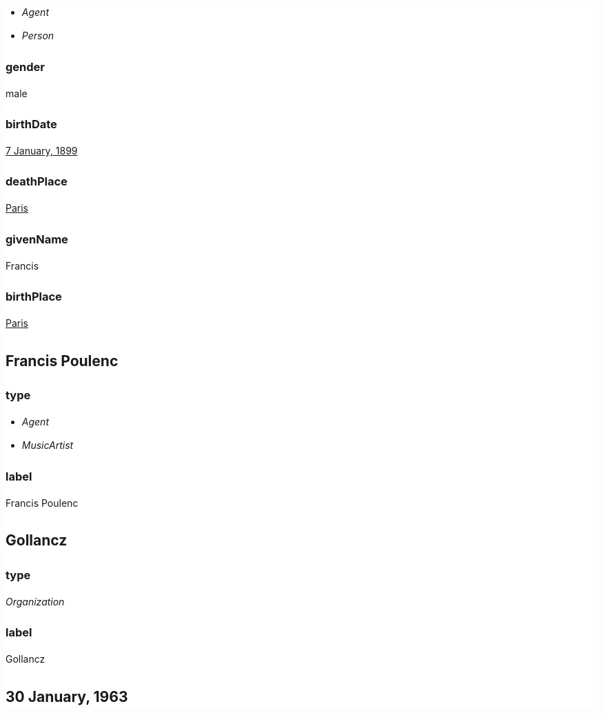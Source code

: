  - *Agent*

 - *Person*

### gender


male

### birthDate


[7 January, 1899](#7-January-1899)

### deathPlace


[Paris](#Paris)

### givenName


Francis

### birthPlace


[Paris](#Paris)

## Francis Poulenc

### type

 - *Agent*

 - *MusicArtist*

### label


Francis Poulenc

## Gollancz

### type


*Organization*

### label


Gollancz

## 30 January, 1963
